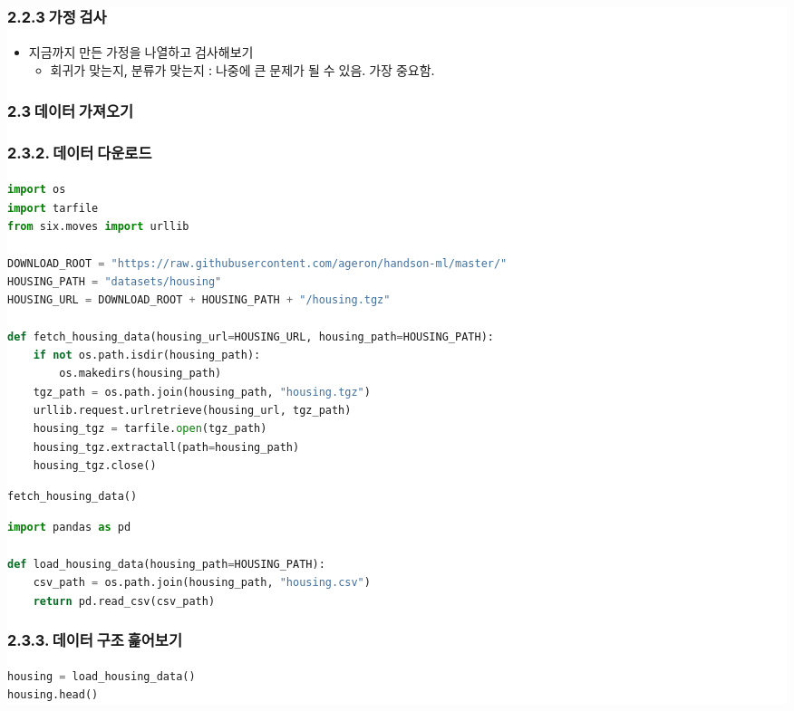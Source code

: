 ### 2.2.3 가정 검사

-	지금까지 만든 가정을 나열하고 검사해보기
    - 회귀가 맞는지, 분류가 맞는지 : 나중에 큰 문제가 될 수 있음. 가장 중요함.

### 2.3 데이터 가져오기

### 2.3.2. 데이터 다운로드


```python
import os
import tarfile
from six.moves import urllib

DOWNLOAD_ROOT = "https://raw.githubusercontent.com/ageron/handson-ml/master/"
HOUSING_PATH = "datasets/housing"
HOUSING_URL = DOWNLOAD_ROOT + HOUSING_PATH + "/housing.tgz"

def fetch_housing_data(housing_url=HOUSING_URL, housing_path=HOUSING_PATH):
    if not os.path.isdir(housing_path):
        os.makedirs(housing_path)
    tgz_path = os.path.join(housing_path, "housing.tgz")
    urllib.request.urlretrieve(housing_url, tgz_path)
    housing_tgz = tarfile.open(tgz_path)
    housing_tgz.extractall(path=housing_path)
    housing_tgz.close()
```


```python
fetch_housing_data()
```


```python
import pandas as pd

def load_housing_data(housing_path=HOUSING_PATH):
    csv_path = os.path.join(housing_path, "housing.csv")
    return pd.read_csv(csv_path)
```

### 2.3.3. 데이터 구조 훑어보기


```python
housing = load_housing_data()
housing.head()
```




<div>
<style scoped>
    .dataframe tbody tr th:only-of-type {
        vertical-align: middle;
    }
